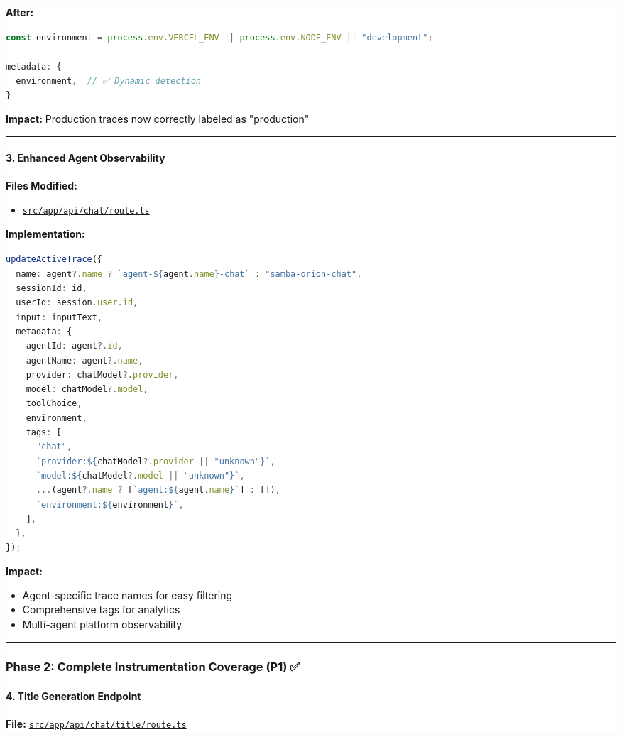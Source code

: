 **After:**
```typescript
const environment = process.env.VERCEL_ENV || process.env.NODE_ENV || "development";

metadata: {
  environment,  // ✅ Dynamic detection
}
```

**Impact:** Production traces now correctly labeled as "production"

---

#### 3. Enhanced Agent Observability
**Files Modified:**
- [`src/app/api/chat/route.ts`](src/app/api/chat/route.ts)

**Implementation:**
```typescript
updateActiveTrace({
  name: agent?.name ? `agent-${agent.name}-chat` : "samba-orion-chat",
  sessionId: id,
  userId: session.user.id,
  input: inputText,
  metadata: {
    agentId: agent?.id,
    agentName: agent?.name,
    provider: chatModel?.provider,
    model: chatModel?.model,
    toolChoice,
    environment,
    tags: [
      "chat",
      `provider:${chatModel?.provider || "unknown"}`,
      `model:${chatModel?.model || "unknown"}`,
      ...(agent?.name ? [`agent:${agent.name}`] : []),
      `environment:${environment}`,
    ],
  },
});
```

**Impact:**
- Agent-specific trace names for easy filtering
- Comprehensive tags for analytics
- Multi-agent platform observability

---

### Phase 2: Complete Instrumentation Coverage (P1) ✅

#### 4. Title Generation Endpoint
**File:** [`src/app/api/chat/title/route.ts`](src/app/api/chat/title/route.ts)
